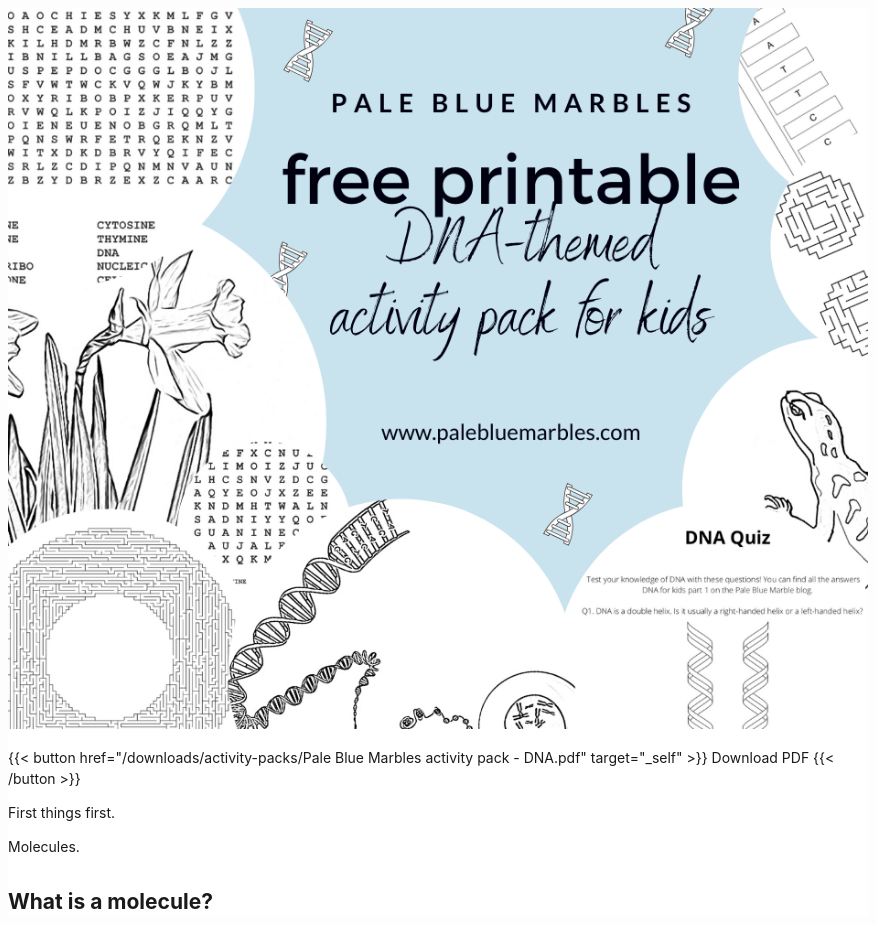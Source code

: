 ![DNA activity pack for kids with puzzles, worksheets, quiz and colouring pages](DNA-activity-pack-facebook-1.png)

{{< button href="/downloads/activity-packs/Pale Blue Marbles activity pack - DNA.pdf" target="_self" >}}
Download PDF
{{< /button >}}

First things first.

Molecules.

## What is a molecule?
